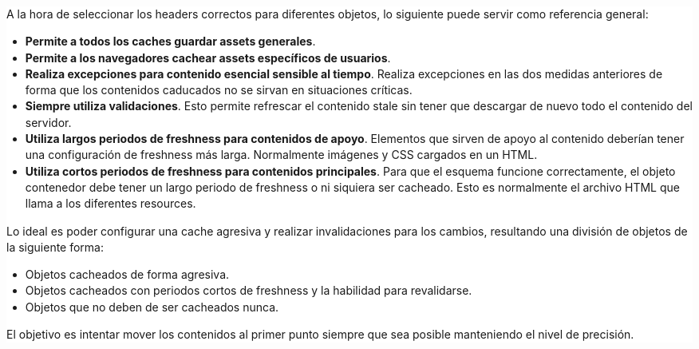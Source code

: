 A la hora de seleccionar los headers correctos para diferentes objetos, lo siguiente puede servir como referencia general:

*   **Permite a todos los caches guardar assets generales**. 
*   **Permite a los navegadores cachear assets específicos de usuarios**.
*   **Realiza excepciones para contenido esencial sensible al tiempo**. Realiza excepciones en las dos medidas anteriores de forma que los contenidos caducados no se sirvan en situaciones críticas.
*   **Siempre utiliza validaciones**. Esto permite refrescar el contenido stale sin tener que descargar de nuevo todo el contenido del servidor.
*   **Utiliza largos periodos de freshness para contenidos de apoyo**. Elementos que sirven de apoyo al contenido deberían tener una configuración de freshness más larga. Normalmente imágenes y CSS cargados en un HTML.
*   **Utiliza cortos periodos de freshness para contenidos principales**. Para que el esquema funcione correctamente, el objeto contenedor debe tener un largo periodo de freshness o ni siquiera ser cacheado. Esto es normalmente el archivo HTML que llama a los diferentes resources.

Lo ideal es poder configurar una cache agresiva y realizar invalidaciones para los cambios, resultando una división de objetos de la siguiente forma:

*   Objetos cacheados de forma agresiva.
*   Objetos cacheados con periodos cortos de freshness y la habilidad para revalidarse.
*   Objetos que no deben de ser cacheados nunca.

El objetivo es intentar mover los contenidos al primer punto siempre que sea posible manteniendo el nivel de precisión.